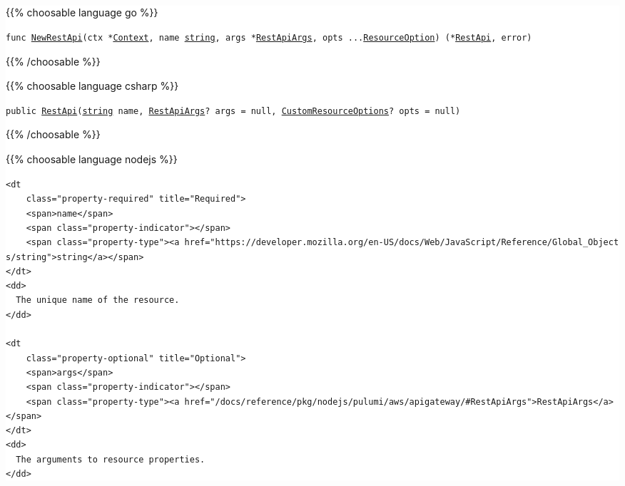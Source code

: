 {{% choosable language go %}}
<div class="highlight"><pre class="chroma"><code class="language-go" data-lang="go"><span class="k">func </span><span class="nx"><a href="https://pkg.go.dev/github.com/pulumi/pulumi-aws/sdk/v2/go/aws/apigateway?tab=doc#RestApi">NewRestApi</a></span><span class="p">(</span><span class="nx">ctx</span><span class="p"> *</span><span class="nx"><a href="https://pkg.go.dev/github.com/pulumi/pulumi/sdk/v2/go/pulumi?tab=doc#Context">Context</a></span><span class="p">, </span><span class="nx">name</span><span class="p"> </span><span class="nx"><a href="https://golang.org/pkg/builtin/#string">string</a></span><span class="p">, </span><span class="nx">args</span><span class="p"> *</span><span class="nx"><a href="https://pkg.go.dev/github.com/pulumi/pulumi-aws/sdk/v2/go/aws/apigateway?tab=doc#RestApiArgs">RestApiArgs</a></span><span class="p">, </span><span class="nx">opts</span><span class="p"> ...</span><span class="nx"><a href="https://pkg.go.dev/github.com/pulumi/pulumi/sdk/v2/go/pulumi?tab=doc#ResourceOption">ResourceOption</a></span><span class="p">) (*<span class="nx"><a href="https://pkg.go.dev/github.com/pulumi/pulumi-aws/sdk/v2/go/aws/apigateway?tab=doc#RestApi">RestApi</a></span>, error)</span></code></pre></div>
{{% /choosable %}}

{{% choosable language csharp %}}
<div class="highlight"><pre class="chroma"><code class="language-csharp" data-lang="csharp"><span class="k">public </span><span class="nx"><a href="/docs/reference/pkg/dotnet/Pulumi.Aws/Pulumi.Aws.ApiGateway.RestApi.html">RestApi</a></span><span class="p">(</span><span class="nx"><a href="https://docs.microsoft.com/en-us/dotnet/csharp/language-reference/builtin-types/built-in-types">string</a></span><span class="p"> </span><span class="nx">name<span class="p">, </span><span class="nx"><a href="/docs/reference/pkg/dotnet/Pulumi.Aws/Pulumi.Aws.ApiGateway.RestApiArgs.html">RestApiArgs</a></span><span class="p">? </span><span class="nx">args = null<span class="p">, </span><span class="nx"><a href="/docs/reference/pkg/dotnet/Pulumi/Pulumi.CustomResourceOptions.html">CustomResourceOptions</a></span><span class="p">? </span><span class="nx">opts = null<span class="p">)</span></code></pre></div>
{{% /choosable %}}

{{% choosable language nodejs %}}

<dl class="resources-properties">
  
    <dt
        class="property-required" title="Required">
        <span>name</span>
        <span class="property-indicator"></span>
        <span class="property-type"><a href="https://developer.mozilla.org/en-US/docs/Web/JavaScript/Reference/Global_Objects/string">string</a></span>
    </dt>
    <dd>
      The unique name of the resource.
    </dd>
  
    <dt
        class="property-optional" title="Optional">
        <span>args</span>
        <span class="property-indicator"></span>
        <span class="property-type"><a href="/docs/reference/pkg/nodejs/pulumi/aws/apigateway/#RestApiArgs">RestApiArgs</a></span>
    </dt>
    <dd>
      The arguments to resource properties.
    </dd>
  